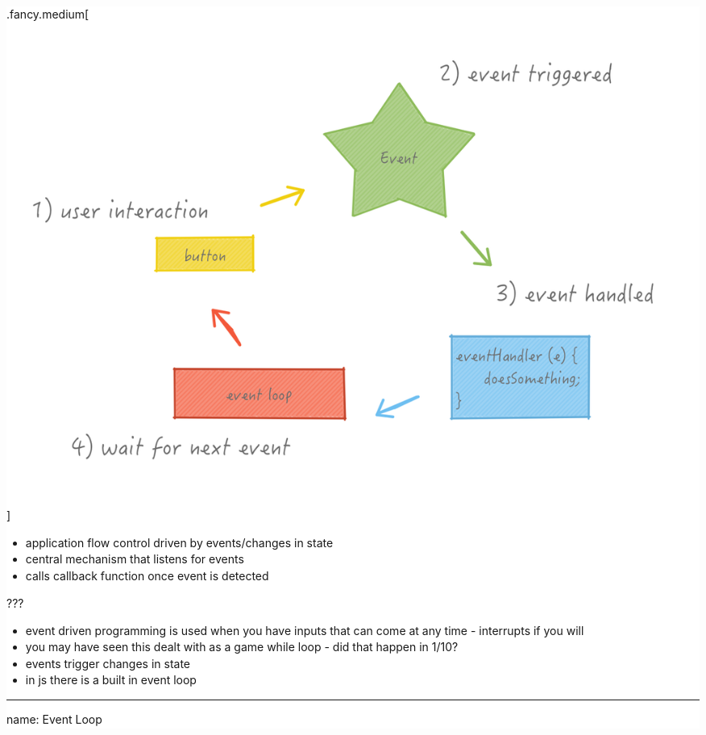 .fancy.medium[![](../05_js2/img/event-gui.png)]


* application flow control driven by events/changes in state
* central mechanism that listens for events
* calls callback function once event is detected


???
* event driven programming is used when you have inputs that can come at any time - interrupts if you will
* you may have seen this dealt with as a game while loop - did that happen in 1/10?
* events trigger changes in state
* in js there is a built in event loop



---
name: Event Loop
